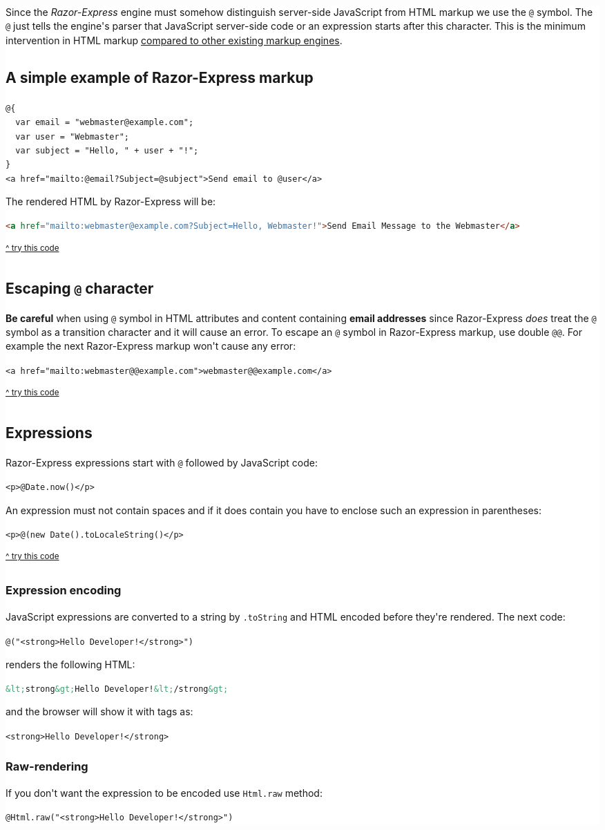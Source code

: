 Since the *Razor-Express* engine must somehow distinguish server-side JavaScript from HTML markup we use the `@` symbol. The `@` just tells the engine's parser that JavaScript server-side code or an expression starts after this character. This is the minimum intervention in HTML markup [compared to other existing markup engines](https://github.com/DevelAx/RazorExpress#a-brief-comparison-of-syntax-of-nodejs-layout-engines).

## A simple example of Razor-Express markup
```HTML+Razor
@{ 
  var email = "webmaster@example.com";
  var user = "Webmaster";
  var subject = "Hello, " + user + "!";
}
<a href="mailto:@email?Subject=@subject">Send email to @user</a>
```
The rendered HTML by Razor-Express will be:
```HTML
<a href="mailto:webmaster@example.com?Subject=Hello, Webmaster!">Send Email Message to the Webmaster</a>
```
<sup>[^ try this code](https://runkit.com/develax/razor-hello-webmaster)</sup>

## Escaping `@` character
**Be careful** when using `@` symbol in HTML attributes and content containing **email addresses** since Razor-Express *does* treat the `@` symbol as a transition character and it will cause an error. To escape an `@` symbol in Razor-Express markup, use double `@@`. For example the next Razor-Express markup won't cause any error:
```HTML+Razor
<a href="mailto:webmaster@@example.com">webmaster@@example.com</a>
```
<sup>[^ try this code](https://runkit.com/develax/razor-at-escape)</sup>


## Expressions
Razor-Express expressions start with `@` followed by JavaScript code:
```HTML+Razor
<p>@Date.now()</p>
```
An expression must not contain spaces and if it does contain you have to enclose such an expression in parentheses:
```HTML+Razor
<p>@(new Date().toLocaleString()</p>
```
<sup>[^ try this code](https://runkit.com/develax/razor-expressions)</sup> 

### Expression encoding
JavaScript expressions are converted to a string by `.toString` and HTML encoded before they're rendered. 
The next code:
```HTML+Razor
@("<strong>Hello Developer!</strong>")
```
renders the following HTML:
```HTML
&lt;strong&gt;Hello Developer!&lt;/strong&gt;
```
and the browser will show it with tags as:
```
<strong>Hello Developer!</strong>
```
### Raw-rendering
If you don't want the expression to be encoded use `Html.raw` method:
```HTML+Razor
@Html.raw("<strong>Hello Developer!</strong>")
```